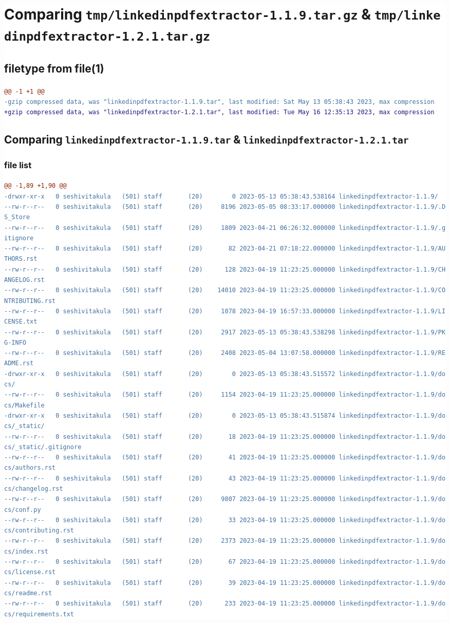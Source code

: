 # Comparing `tmp/linkedinpdfextractor-1.1.9.tar.gz` & `tmp/linkedinpdfextractor-1.2.1.tar.gz`

## filetype from file(1)

```diff
@@ -1 +1 @@
-gzip compressed data, was "linkedinpdfextractor-1.1.9.tar", last modified: Sat May 13 05:38:43 2023, max compression
+gzip compressed data, was "linkedinpdfextractor-1.2.1.tar", last modified: Tue May 16 12:35:13 2023, max compression
```

## Comparing `linkedinpdfextractor-1.1.9.tar` & `linkedinpdfextractor-1.2.1.tar`

### file list

```diff
@@ -1,89 +1,90 @@
-drwxr-xr-x   0 seshivitakula   (501) staff       (20)        0 2023-05-13 05:38:43.538164 linkedinpdfextractor-1.1.9/
--rw-r--r--   0 seshivitakula   (501) staff       (20)     8196 2023-05-05 08:33:17.000000 linkedinpdfextractor-1.1.9/.DS_Store
--rw-r--r--   0 seshivitakula   (501) staff       (20)     1809 2023-04-21 06:26:32.000000 linkedinpdfextractor-1.1.9/.gitignore
--rw-r--r--   0 seshivitakula   (501) staff       (20)       82 2023-04-21 07:18:22.000000 linkedinpdfextractor-1.1.9/AUTHORS.rst
--rw-r--r--   0 seshivitakula   (501) staff       (20)      128 2023-04-19 11:23:25.000000 linkedinpdfextractor-1.1.9/CHANGELOG.rst
--rw-r--r--   0 seshivitakula   (501) staff       (20)    14010 2023-04-19 11:23:25.000000 linkedinpdfextractor-1.1.9/CONTRIBUTING.rst
--rw-r--r--   0 seshivitakula   (501) staff       (20)     1078 2023-04-19 16:57:33.000000 linkedinpdfextractor-1.1.9/LICENSE.txt
--rw-r--r--   0 seshivitakula   (501) staff       (20)     2917 2023-05-13 05:38:43.538298 linkedinpdfextractor-1.1.9/PKG-INFO
--rw-r--r--   0 seshivitakula   (501) staff       (20)     2408 2023-05-04 13:07:58.000000 linkedinpdfextractor-1.1.9/README.rst
-drwxr-xr-x   0 seshivitakula   (501) staff       (20)        0 2023-05-13 05:38:43.515572 linkedinpdfextractor-1.1.9/docs/
--rw-r--r--   0 seshivitakula   (501) staff       (20)     1154 2023-04-19 11:23:25.000000 linkedinpdfextractor-1.1.9/docs/Makefile
-drwxr-xr-x   0 seshivitakula   (501) staff       (20)        0 2023-05-13 05:38:43.515874 linkedinpdfextractor-1.1.9/docs/_static/
--rw-r--r--   0 seshivitakula   (501) staff       (20)       18 2023-04-19 11:23:25.000000 linkedinpdfextractor-1.1.9/docs/_static/.gitignore
--rw-r--r--   0 seshivitakula   (501) staff       (20)       41 2023-04-19 11:23:25.000000 linkedinpdfextractor-1.1.9/docs/authors.rst
--rw-r--r--   0 seshivitakula   (501) staff       (20)       43 2023-04-19 11:23:25.000000 linkedinpdfextractor-1.1.9/docs/changelog.rst
--rw-r--r--   0 seshivitakula   (501) staff       (20)     9807 2023-04-19 11:23:25.000000 linkedinpdfextractor-1.1.9/docs/conf.py
--rw-r--r--   0 seshivitakula   (501) staff       (20)       33 2023-04-19 11:23:25.000000 linkedinpdfextractor-1.1.9/docs/contributing.rst
--rw-r--r--   0 seshivitakula   (501) staff       (20)     2373 2023-04-19 11:23:25.000000 linkedinpdfextractor-1.1.9/docs/index.rst
--rw-r--r--   0 seshivitakula   (501) staff       (20)       67 2023-04-19 11:23:25.000000 linkedinpdfextractor-1.1.9/docs/license.rst
--rw-r--r--   0 seshivitakula   (501) staff       (20)       39 2023-04-19 11:23:25.000000 linkedinpdfextractor-1.1.9/docs/readme.rst
--rw-r--r--   0 seshivitakula   (501) staff       (20)      233 2023-04-19 11:23:25.000000 linkedinpdfextractor-1.1.9/docs/requirements.txt
```